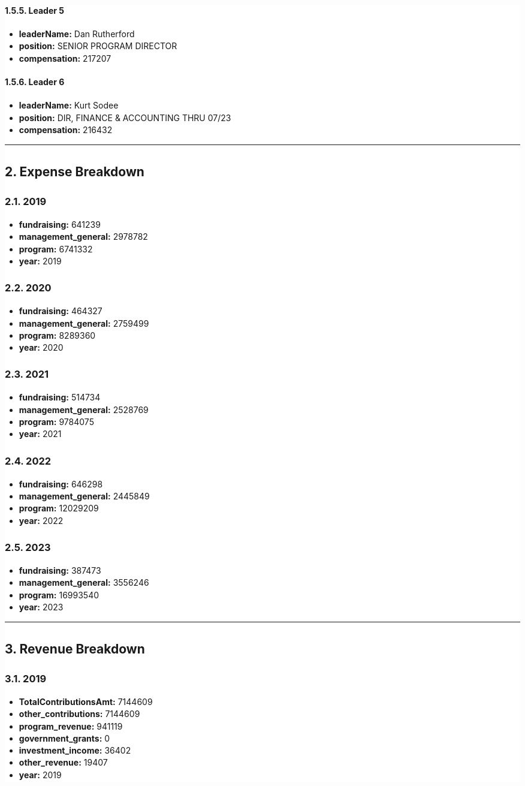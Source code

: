 #### 1.5.5. Leader 5
- **leaderName:** Dan Rutherford
- **position:** SENIOR PROGRAM DIRECTOR
- **compensation:** 217207

#### 1.5.6. Leader 6
- **leaderName:** Kurt Sodee
- **position:** DIR, FINANCE & ACCOUNTING THRU 07/23
- **compensation:** 216432

---

## 2. Expense Breakdown
### 2.1. 2019
- **fundraising:** 641239
- **management_general:** 2978782
- **program:** 6741332
- **year:** 2019

### 2.2. 2020
- **fundraising:** 464327
- **management_general:** 2759499
- **program:** 8289360
- **year:** 2020

### 2.3. 2021
- **fundraising:** 514734
- **management_general:** 2528769
- **program:** 9784075
- **year:** 2021

### 2.4. 2022
- **fundraising:** 646298
- **management_general:** 2445849
- **program:** 12029209
- **year:** 2022

### 2.5. 2023
- **fundraising:** 387473
- **management_general:** 3556246
- **program:** 16993540
- **year:** 2023

---

## 3. Revenue Breakdown
### 3.1. 2019
- **TotalContributionsAmt:** 7144609
- **other_contributions:** 7144609
- **program_revenue:** 941119
- **government_grants:** 0
- **investment_income:** 36402
- **other_revenue:** 19407
- **year:** 2019
